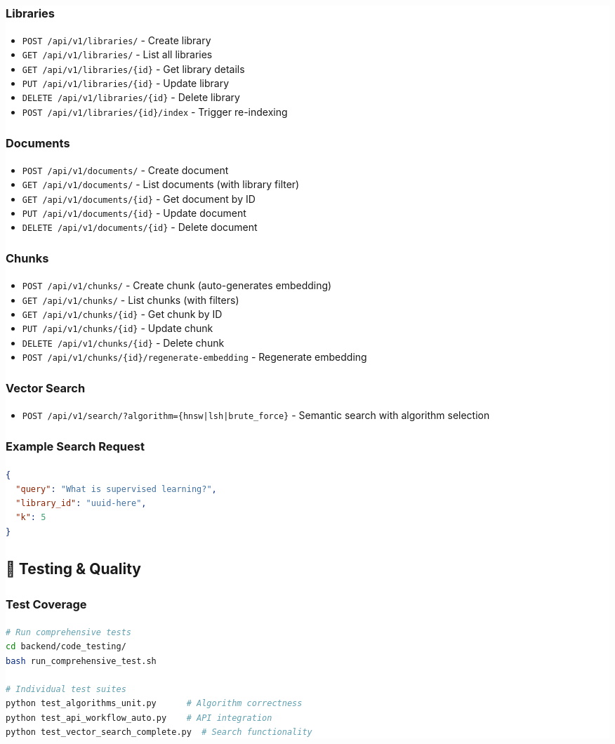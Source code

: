 ### Libraries
- `POST /api/v1/libraries/` - Create library
- `GET /api/v1/libraries/` - List all libraries
- `GET /api/v1/libraries/{id}` - Get library details
- `PUT /api/v1/libraries/{id}` - Update library
- `DELETE /api/v1/libraries/{id}` - Delete library
- `POST /api/v1/libraries/{id}/index` - Trigger re-indexing

### Documents
- `POST /api/v1/documents/` - Create document
- `GET /api/v1/documents/` - List documents (with library filter)
- `GET /api/v1/documents/{id}` - Get document by ID
- `PUT /api/v1/documents/{id}` - Update document
- `DELETE /api/v1/documents/{id}` - Delete document

### Chunks
- `POST /api/v1/chunks/` - Create chunk (auto-generates embedding)
- `GET /api/v1/chunks/` - List chunks (with filters)
- `GET /api/v1/chunks/{id}` - Get chunk by ID
- `PUT /api/v1/chunks/{id}` - Update chunk
- `DELETE /api/v1/chunks/{id}` - Delete chunk
- `POST /api/v1/chunks/{id}/regenerate-embedding` - Regenerate embedding

### Vector Search
- `POST /api/v1/search/?algorithm={hnsw|lsh|brute_force}` - Semantic search with algorithm selection

### Example Search Request
```json
{
  "query": "What is supervised learning?",
  "library_id": "uuid-here",
  "k": 5
}
```

## 🧪 Testing & Quality

### Test Coverage
```bash
# Run comprehensive tests
cd backend/code_testing/
bash run_comprehensive_test.sh

# Individual test suites
python test_algorithms_unit.py      # Algorithm correctness
python test_api_workflow_auto.py    # API integration
python test_vector_search_complete.py  # Search functionality
```
